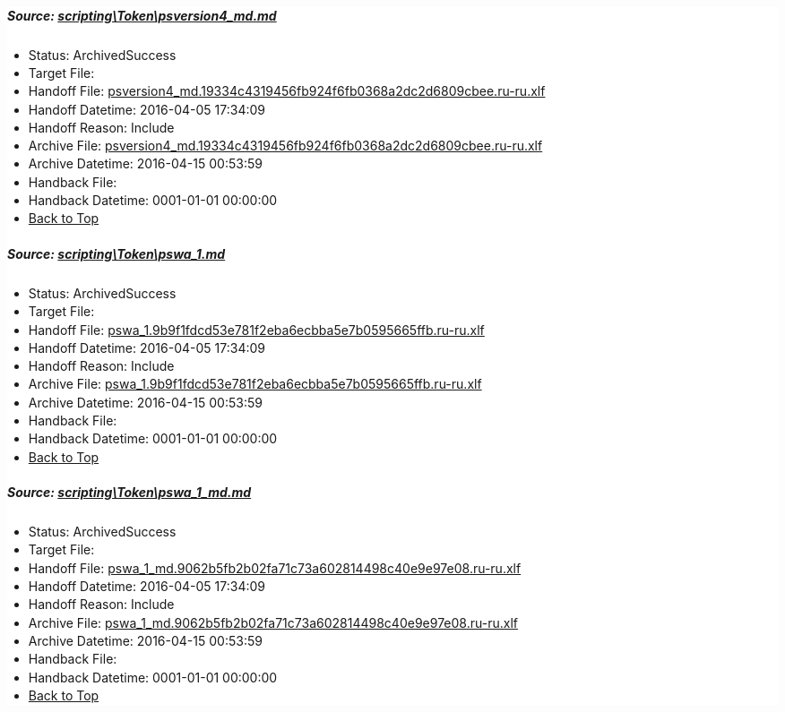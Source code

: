 ##### <a name='5b14cdb25160385c5772df467affd4752b2c16b0132'></a> Source: [scripting\Token\psversion4_md.md](https://github.com/PowerShell/powerShell-Docs/blob/7221b5bd5ba90da32836d8c4e2bddb18c8f02ba6/scripting/Token/psversion4_md.md)
* Status: ArchivedSuccess
* Target File: 
* Handoff File: [psversion4_md.19334c4319456fb924f6fb0368a2dc2d6809cbee.ru-ru.xlf](https://github.com/PowerShell/powerShell-Docs.handoff/blob/589f046336be5dc258e7096725a43d815271ec92/ol-handoff/PowerShell/powerShell-Docs.ru-ru/live/psversion4_md.19334c4319456fb924f6fb0368a2dc2d6809cbee.ru-ru.xlf)
* Handoff Datetime: 2016-04-05 17:34:09
* Handoff Reason: Include
* Archive File: [psversion4_md.19334c4319456fb924f6fb0368a2dc2d6809cbee.ru-ru.xlf](https://github.com/PowerShell/powerShell-Docs.handoff/blob/1b97bc44408b2890f4a21d23ba9a75c53f2b52b3/ol-handoff/PowerShell/powerShell-Docs.ru-ru/live/archive/psversion4_md.19334c4319456fb924f6fb0368a2dc2d6809cbee.ru-ru.xlf)
* Archive Datetime: 2016-04-15 00:53:59
* Handback File: 
* Handback Datetime: 0001-01-01 00:00:00
* [Back to Top](#report-top)

##### <a name='78d1174150ea66312d2fef3f9acc8d69119c5db0133'></a> Source: [scripting\Token\pswa_1.md](https://github.com/PowerShell/powerShell-Docs/blob/7221b5bd5ba90da32836d8c4e2bddb18c8f02ba6/scripting/Token/pswa_1.md)
* Status: ArchivedSuccess
* Target File: 
* Handoff File: [pswa_1.9b9f1fdcd53e781f2eba6ecbba5e7b0595665ffb.ru-ru.xlf](https://github.com/PowerShell/powerShell-Docs.handoff/blob/589f046336be5dc258e7096725a43d815271ec92/ol-handoff/PowerShell/powerShell-Docs.ru-ru/live/pswa_1.9b9f1fdcd53e781f2eba6ecbba5e7b0595665ffb.ru-ru.xlf)
* Handoff Datetime: 2016-04-05 17:34:09
* Handoff Reason: Include
* Archive File: [pswa_1.9b9f1fdcd53e781f2eba6ecbba5e7b0595665ffb.ru-ru.xlf](https://github.com/PowerShell/powerShell-Docs.handoff/blob/1b97bc44408b2890f4a21d23ba9a75c53f2b52b3/ol-handoff/PowerShell/powerShell-Docs.ru-ru/live/archive/pswa_1.9b9f1fdcd53e781f2eba6ecbba5e7b0595665ffb.ru-ru.xlf)
* Archive Datetime: 2016-04-15 00:53:59
* Handback File: 
* Handback Datetime: 0001-01-01 00:00:00
* [Back to Top](#report-top)

##### <a name='38e25e45a8d0333f8bb9d842d1411adb9052c518134'></a> Source: [scripting\Token\pswa_1_md.md](https://github.com/PowerShell/powerShell-Docs/blob/7221b5bd5ba90da32836d8c4e2bddb18c8f02ba6/scripting/Token/pswa_1_md.md)
* Status: ArchivedSuccess
* Target File: 
* Handoff File: [pswa_1_md.9062b5fb2b02fa71c73a602814498c40e9e97e08.ru-ru.xlf](https://github.com/PowerShell/powerShell-Docs.handoff/blob/589f046336be5dc258e7096725a43d815271ec92/ol-handoff/PowerShell/powerShell-Docs.ru-ru/live/pswa_1_md.9062b5fb2b02fa71c73a602814498c40e9e97e08.ru-ru.xlf)
* Handoff Datetime: 2016-04-05 17:34:09
* Handoff Reason: Include
* Archive File: [pswa_1_md.9062b5fb2b02fa71c73a602814498c40e9e97e08.ru-ru.xlf](https://github.com/PowerShell/powerShell-Docs.handoff/blob/1b97bc44408b2890f4a21d23ba9a75c53f2b52b3/ol-handoff/PowerShell/powerShell-Docs.ru-ru/live/archive/pswa_1_md.9062b5fb2b02fa71c73a602814498c40e9e97e08.ru-ru.xlf)
* Archive Datetime: 2016-04-15 00:53:59
* Handback File: 
* Handback Datetime: 0001-01-01 00:00:00
* [Back to Top](#report-top)
